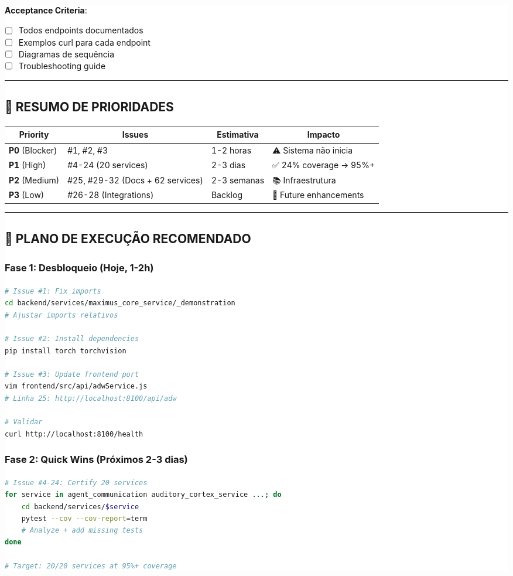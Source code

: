 **Acceptance Criteria**:
- [ ] Todos endpoints documentados
- [ ] Exemplos curl para cada endpoint
- [ ] Diagramas de sequência
- [ ] Troubleshooting guide

---

## 🎯 RESUMO DE PRIORIDADES

| Priority | Issues | Estimativa | Impacto |
|----------|--------|------------|---------|
| **P0** (Blocker) | #1, #2, #3 | 1-2 horas | ⚠️ Sistema não inicia |
| **P1** (High) | #4-24 (20 services) | 2-3 dias | ✅ 24% coverage → 95%+ |
| **P2** (Medium) | #25, #29-32 (Docs + 62 services) | 2-3 semanas | 📚 Infraestrutura |
| **P3** (Low) | #26-28 (Integrations) | Backlog | 🔮 Future enhancements |

---

## 🚀 PLANO DE EXECUÇÃO RECOMENDADO

### Fase 1: Desbloqueio (Hoje, 1-2h)
```bash
# Issue #1: Fix imports
cd backend/services/maximus_core_service/_demonstration
# Ajustar imports relativos

# Issue #2: Install dependencies
pip install torch torchvision

# Issue #3: Update frontend port
vim frontend/src/api/adwService.js
# Linha 25: http://localhost:8100/api/adw

# Validar
curl http://localhost:8100/health
```

### Fase 2: Quick Wins (Próximos 2-3 dias)
```bash
# Issue #4-24: Certify 20 services
for service in agent_communication auditory_cortex_service ...; do
    cd backend/services/$service
    pytest --cov --cov-report=term
    # Analyze + add missing tests
done

# Target: 20/20 services at 95%+ coverage
```
